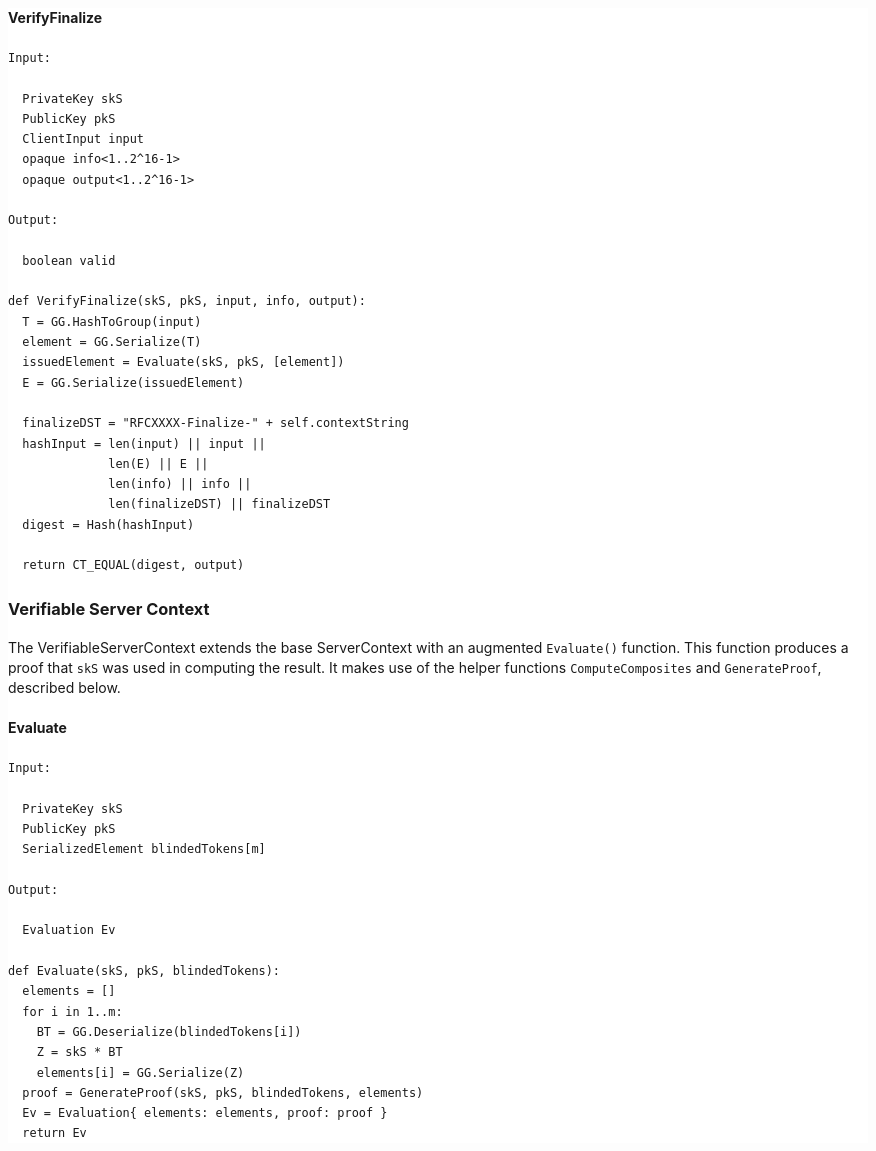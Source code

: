 #### VerifyFinalize

~~~
Input:

  PrivateKey skS
  PublicKey pkS
  ClientInput input
  opaque info<1..2^16-1>
  opaque output<1..2^16-1>

Output:

  boolean valid

def VerifyFinalize(skS, pkS, input, info, output):
  T = GG.HashToGroup(input)
  element = GG.Serialize(T)
  issuedElement = Evaluate(skS, pkS, [element])
  E = GG.Serialize(issuedElement)

  finalizeDST = "RFCXXXX-Finalize-" + self.contextString
  hashInput = len(input) || input ||
              len(E) || E ||
              len(info) || info ||
              len(finalizeDST) || finalizeDST
  digest = Hash(hashInput)

  return CT_EQUAL(digest, output)
~~~

### Verifiable Server Context

The VerifiableServerContext extends the base ServerContext with an augmented
`Evaluate()` function. This function produces a proof that `skS` was used
in computing the result. It makes use of the helper functions `ComputeComposites`
and `GenerateProof`, described below.

#### Evaluate

~~~
Input:

  PrivateKey skS
  PublicKey pkS
  SerializedElement blindedTokens[m]

Output:

  Evaluation Ev

def Evaluate(skS, pkS, blindedTokens):
  elements = []
  for i in 1..m:
    BT = GG.Deserialize(blindedTokens[i])
    Z = skS * BT
    elements[i] = GG.Serialize(Z)
  proof = GenerateProof(skS, pkS, blindedTokens, elements)
  Ev = Evaluation{ elements: elements, proof: proof }
  return Ev
~~~

